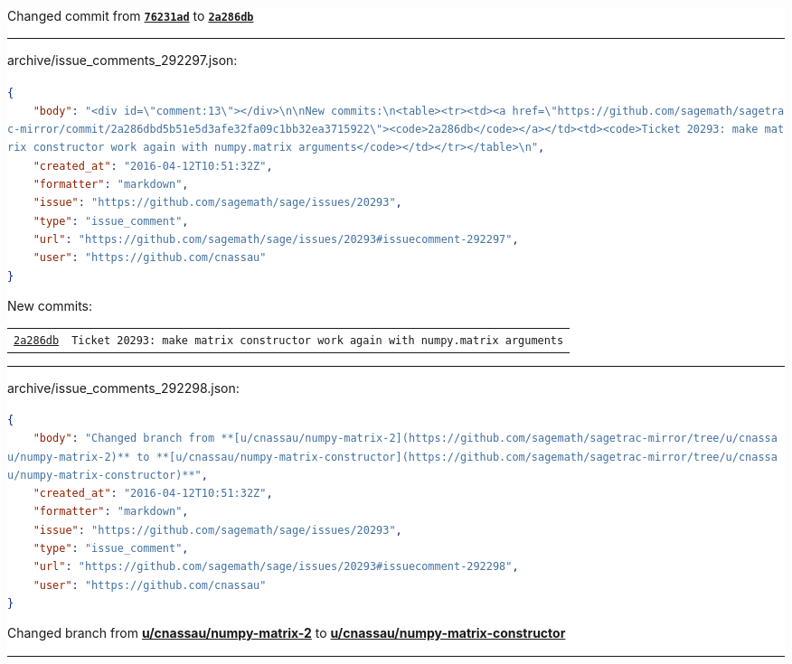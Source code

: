 Changed commit from **[`76231ad`](https://github.com/sagemath/sagetrac-mirror/commit/76231ad55395fcdf8d7a166109dc85f23ada6a26)** to **[`2a286db`](https://github.com/sagemath/sagetrac-mirror/commit/2a286dbd5b51e5d3afe32fa09c1bb32ea3715922)**



---

archive/issue_comments_292297.json:
```json
{
    "body": "<div id=\"comment:13\"></div>\n\nNew commits:\n<table><tr><td><a href=\"https://github.com/sagemath/sagetrac-mirror/commit/2a286dbd5b51e5d3afe32fa09c1bb32ea3715922\"><code>2a286db</code></a></td><td><code>Ticket 20293: make matrix constructor work again with numpy.matrix arguments</code></td></tr></table>\n",
    "created_at": "2016-04-12T10:51:32Z",
    "formatter": "markdown",
    "issue": "https://github.com/sagemath/sage/issues/20293",
    "type": "issue_comment",
    "url": "https://github.com/sagemath/sage/issues/20293#issuecomment-292297",
    "user": "https://github.com/cnassau"
}
```

<div id="comment:13"></div>

New commits:
<table><tr><td><a href="https://github.com/sagemath/sagetrac-mirror/commit/2a286dbd5b51e5d3afe32fa09c1bb32ea3715922"><code>2a286db</code></a></td><td><code>Ticket 20293: make matrix constructor work again with numpy.matrix arguments</code></td></tr></table>




---

archive/issue_comments_292298.json:
```json
{
    "body": "Changed branch from **[u/cnassau/numpy-matrix-2](https://github.com/sagemath/sagetrac-mirror/tree/u/cnassau/numpy-matrix-2)** to **[u/cnassau/numpy-matrix-constructor](https://github.com/sagemath/sagetrac-mirror/tree/u/cnassau/numpy-matrix-constructor)**",
    "created_at": "2016-04-12T10:51:32Z",
    "formatter": "markdown",
    "issue": "https://github.com/sagemath/sage/issues/20293",
    "type": "issue_comment",
    "url": "https://github.com/sagemath/sage/issues/20293#issuecomment-292298",
    "user": "https://github.com/cnassau"
}
```

Changed branch from **[u/cnassau/numpy-matrix-2](https://github.com/sagemath/sagetrac-mirror/tree/u/cnassau/numpy-matrix-2)** to **[u/cnassau/numpy-matrix-constructor](https://github.com/sagemath/sagetrac-mirror/tree/u/cnassau/numpy-matrix-constructor)**



---
